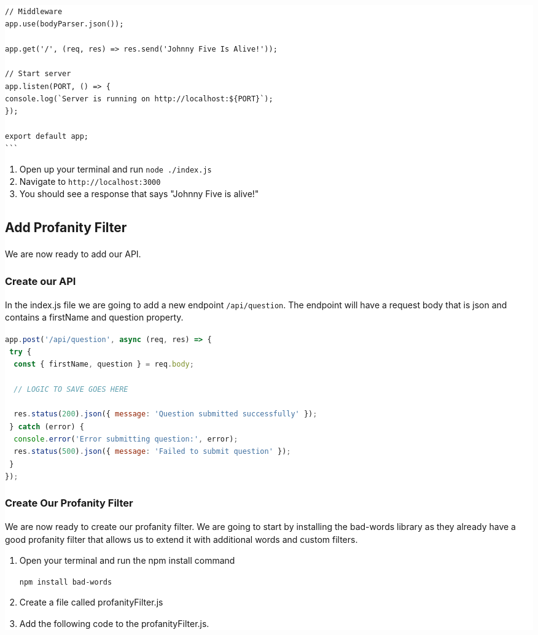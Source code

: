     // Middleware
    app.use(bodyParser.json());

    app.get('/', (req, res) => res.send('Johnny Five Is Alive!'));

    // Start server
    app.listen(PORT, () => {
    console.log(`Server is running on http://localhost:${PORT}`);
    });

    export default app;
    ```

1. Open up your terminal and run `node ./index.js`
1. Navigate to `http://localhost:3000`
1. You should see a response that says "Johnny Five is alive!"

## Add Profanity Filter

We are now ready to add our API.

### Create our API

In the index.js file we are going to add a new endpoint `/api/question`.  The endpoint will have a request body that is json and contains a firstName and question property.

```javascript
app.post('/api/question', async (req, res) => {
 try {
  const { firstName, question } = req.body;
  
  // LOGIC TO SAVE GOES HERE

  res.status(200).json({ message: 'Question submitted successfully' });
 } catch (error) {
  console.error('Error submitting question:', error);
  res.status(500).json({ message: 'Failed to submit question' });
 }
});
```

### Create Our Profanity Filter

We are now ready to create our profanity filter.  We are going to start by installing the bad-words library as they already have a good profanity filter that allows us to extend it with additional words and custom filters.

1. Open your terminal and run the npm install command

    ```shell
    npm install bad-words
    ```

1. Create a file called profanityFilter.js
1. Add the following code to the profanityFilter.js.  
